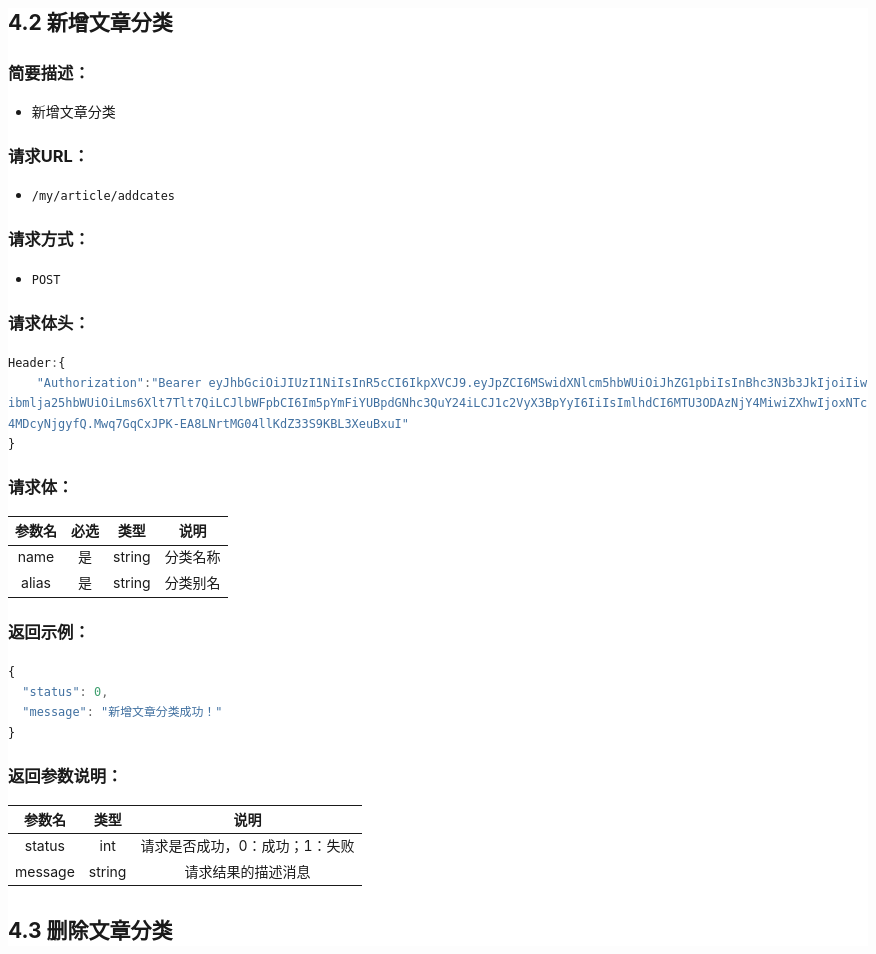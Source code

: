 ## 4.2 新增文章分类

### 简要描述：

- 新增文章分类

### 请求URL：

- `/my/article/addcates`

### 请求方式：

- `POST`

### 请求体头：

```js
Header:{
    "Authorization":"Bearer eyJhbGciOiJIUzI1NiIsInR5cCI6IkpXVCJ9.eyJpZCI6MSwidXNlcm5hbWUiOiJhZG1pbiIsInBhc3N3b3JkIjoiIiwibmlja25hbWUiOiLms6Xlt7Tlt7QiLCJlbWFpbCI6Im5pYmFiYUBpdGNhc3QuY24iLCJ1c2VyX3BpYyI6IiIsImlhdCI6MTU3ODAzNjY4MiwiZXhwIjoxNTc4MDcyNjgyfQ.Mwq7GqCxJPK-EA8LNrtMG04llKdZ33S9KBL3XeuBxuI"
}
```

### 请求体：

| 参数名 | 必选 |  类型  |   说明   |
| :----: | :--: | :----: | :------: |
|  name  |  是  | string | 分类名称 |
| alias  |  是  | string | 分类别名 |

### 返回示例：

```js
{
  "status": 0,
  "message": "新增文章分类成功！"
}
```

### 返回参数说明：

| 参数名  |  类型  |              说明              |
| :-----: | :----: | :----------------------------: |
| status  |  int   | 请求是否成功，0：成功；1：失败 |
| message | string |       请求结果的描述消息       |

## 4.3 删除文章分类
